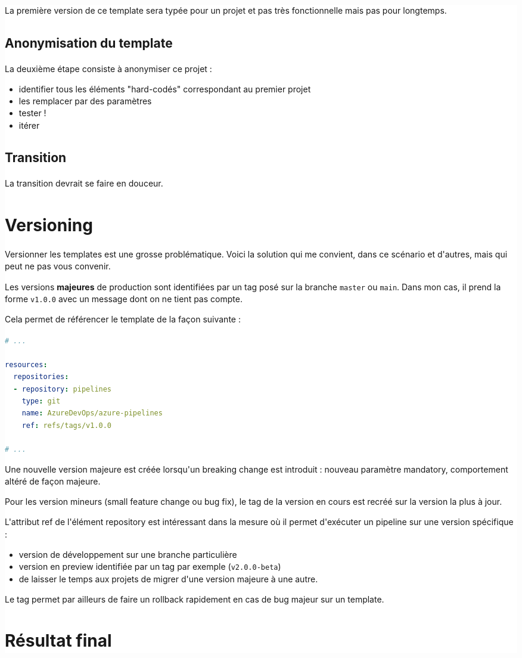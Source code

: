La première version de ce template sera typée pour un projet et pas très fonctionnelle mais pas pour longtemps.

## Anonymisation du template

La deuxième étape consiste à anonymiser ce projet :
- identifier tous les éléments "hard-codés" correspondant au premier projet
- les remplacer par des paramètres
- tester !
- itérer

## Transition

La transition devrait se faire en douceur.

# Versioning

Versionner les templates est une grosse problématique. Voici la solution qui me convient, dans ce scénario et d'autres, mais qui peut ne pas vous convenir.

Les versions **majeures** de production sont identifiées par un tag posé sur la branche ```master``` ou ```main```. Dans mon cas, il prend la forme ```v1.0.0``` avec un message dont on ne tient pas compte.

Cela permet de référencer le template de la façon suivante :
```yaml
# ...

resources:
  repositories:
  - repository: pipelines
    type: git
    name: AzureDevOps/azure-pipelines
    ref: refs/tags/v1.0.0

# ...
```

Une nouvelle version majeure est créée lorsqu'un breaking change est introduit : nouveau paramètre mandatory, comportement altéré de façon majeure.

Pour les version mineurs (small feature change ou bug fix), le tag de la version en cours est recréé sur la version la plus à jour.

L'attribut ref de l'élément repository est intéressant dans la mesure où il permet d'exécuter un pipeline sur une version spécifique :
- version de développement sur une branche particulière
- version en preview identifiée par un tag par exemple (```v2.0.0-beta```)
- de laisser le temps aux projets de migrer d'une version majeure à une autre.

Le tag permet par ailleurs de faire un rollback rapidement en cas de bug majeur sur un template.

# Résultat final
